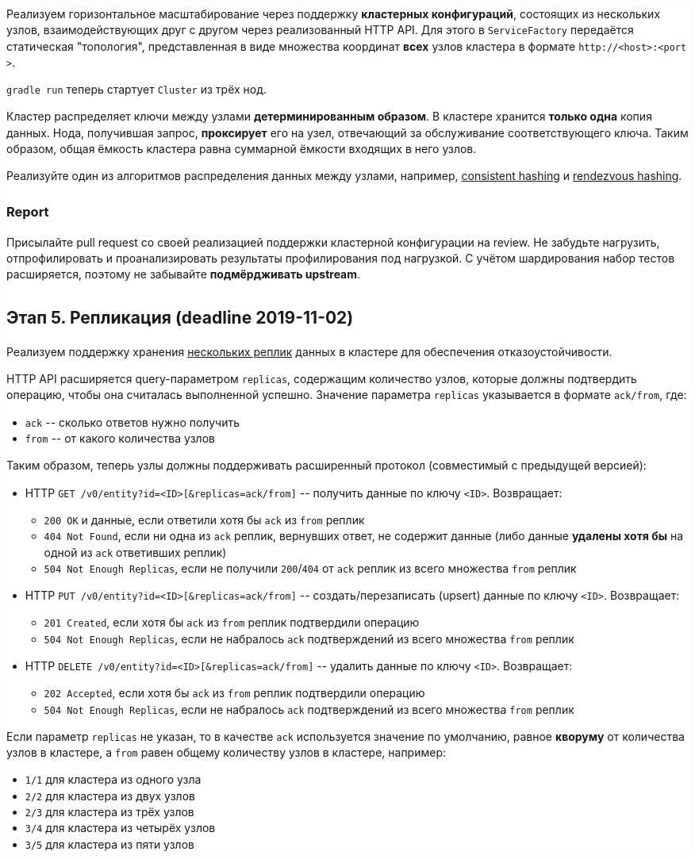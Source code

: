 Реализуем горизонтальное масштабирование через поддержку **кластерных конфигураций**, состоящих из нескольких узлов, взаимодействующих друг с другом через реализованный HTTP API.
Для этого в `ServiceFactory` передаётся статическая "топология", представленная в виде множества координат **всех** узлов кластера в формате `http://<host>:<port>`.

`gradle run` теперь стартует `Cluster` из трёх нод.

Кластер распределяет ключи между узлами **детерминированным образом**.
В кластере хранится **только одна** копия данных.
Нода, получившая запрос, **проксирует** его на узел, отвечающий за обслуживание соответствующего ключа.
Таким образом, общая ёмкость кластера равна суммарной ёмкости входящих в него узлов.

Реализуйте один из алгоритмов распределения данных между узлами, например, [consistent hashing](https://en.wikipedia.org/wiki/Consistent_hashing) и [rendezvous hashing](https://en.wikipedia.org/wiki/Rendezvous_hashing).

### Report
Присылайте pull request со своей реализацией поддержки кластерной конфигурации на review.
Не забудьте нагрузить, отпрофилировать и проанализировать результаты профилирования под нагрузкой.
С учётом шардирования набор тестов расширяется, поэтому не забывайте **подмёрдживать upstream**.

## Этап 5. Репликация (deadline 2019-11-02)

Реализуем поддержку хранения [нескольких реплик](https://en.wikipedia.org/wiki/Replication_(computing)) данных в кластере для обеспечения отказоустойчивости.

HTTP API расширяется query-параметром `replicas`, содержащим количество узлов, которые должны подтвердить операцию, чтобы она считалась выполненной успешно.
Значение параметра `replicas` указывается в формате `ack/from`, где:
* `ack` -- сколько ответов нужно получить
* `from` -- от какого количества узлов

Таким образом, теперь узлы должны поддерживать расширенный протокол (совместимый с предыдущей версией):
* HTTP `GET /v0/entity?id=<ID>[&replicas=ack/from]` -- получить данные по ключу `<ID>`. Возвращает:
  * `200 OK` и данные, если ответили хотя бы `ack` из `from` реплик
  * `404 Not Found`, если ни одна из `ack` реплик, вернувших ответ, не содержит данные (либо данные **удалены хотя бы** на одной из `ack` ответивших реплик)
  * `504 Not Enough Replicas`, если не получили `200`/`404` от `ack` реплик из всего множества `from` реплик

* HTTP `PUT /v0/entity?id=<ID>[&replicas=ack/from]` -- создать/перезаписать (upsert) данные по ключу `<ID>`. Возвращает:
  * `201 Created`, если хотя бы `ack` из `from` реплик подтвердили операцию
  * `504 Not Enough Replicas`, если не набралось `ack` подтверждений из всего множества `from` реплик

* HTTP `DELETE /v0/entity?id=<ID>[&replicas=ack/from]` -- удалить данные по ключу `<ID>`. Возвращает:
  * `202 Accepted`, если хотя бы `ack` из `from` реплик подтвердили операцию
  * `504 Not Enough Replicas`, если не набралось `ack` подтверждений из всего множества `from` реплик

Если параметр `replicas` не указан, то в качестве `ack` используется значение по умолчанию, равное **кворуму** от количества узлов в кластере,
а `from` равен общему количеству узлов в кластере, например:
* `1/1` для кластера из одного узла
* `2/2` для кластера из двух узлов
* `2/3` для кластера из трёх узлов
* `3/4` для кластера из четырёх узлов
* `3/5` для кластера из пяти узлов
